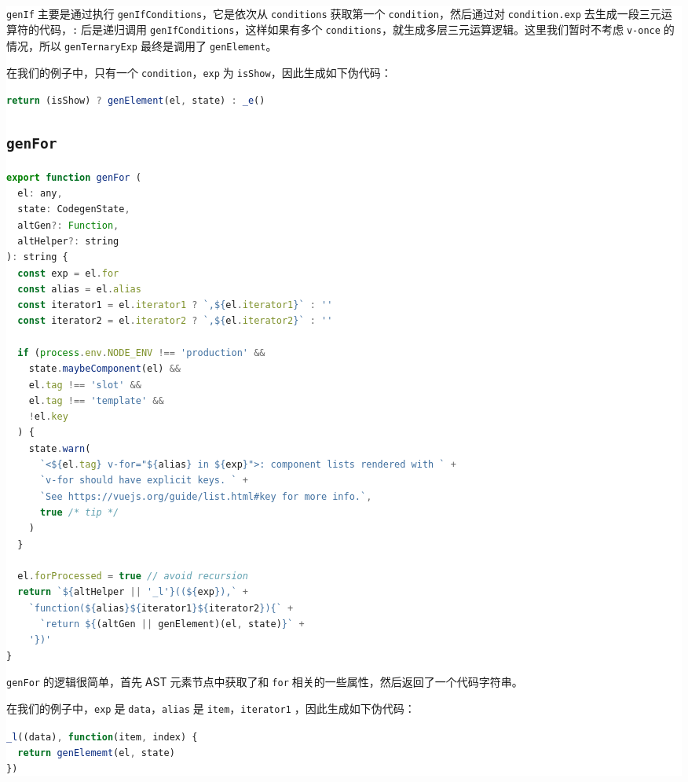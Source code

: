 `genIf` 主要是通过执行 `genIfConditions`，它是依次从 `conditions` 获取第一个 `condition`，然后通过对 `condition.exp` 去生成一段三元运算符的代码，`:` 后是递归调用 `genIfConditions`，这样如果有多个 `conditions`，就生成多层三元运算逻辑。这里我们暂时不考虑 `v-once` 的情况，所以
`genTernaryExp` 最终是调用了 `genElement`。

在我们的例子中，只有一个 `condition`，`exp` 为 `isShow`，因此生成如下伪代码：

```js
return (isShow) ? genElement(el, state) : _e()
```

## `genFor`

```js
export function genFor (
  el: any,
  state: CodegenState,
  altGen?: Function,
  altHelper?: string
): string {
  const exp = el.for
  const alias = el.alias
  const iterator1 = el.iterator1 ? `,${el.iterator1}` : ''
  const iterator2 = el.iterator2 ? `,${el.iterator2}` : ''

  if (process.env.NODE_ENV !== 'production' &&
    state.maybeComponent(el) &&
    el.tag !== 'slot' &&
    el.tag !== 'template' &&
    !el.key
  ) {
    state.warn(
      `<${el.tag} v-for="${alias} in ${exp}">: component lists rendered with ` +
      `v-for should have explicit keys. ` +
      `See https://vuejs.org/guide/list.html#key for more info.`,
      true /* tip */
    )
  }

  el.forProcessed = true // avoid recursion
  return `${altHelper || '_l'}((${exp}),` +
    `function(${alias}${iterator1}${iterator2}){` +
      `return ${(altGen || genElement)(el, state)}` +
    '})'
}
```

`genFor` 的逻辑很简单，首先 AST 元素节点中获取了和 `for` 相关的一些属性，然后返回了一个代码字符串。

在我们的例子中，`exp` 是 `data`，`alias` 是 `item`，`iterator1` ，因此生成如下伪代码：

```js
_l((data), function(item, index) {
  return genElememt(el, state)
})
```
